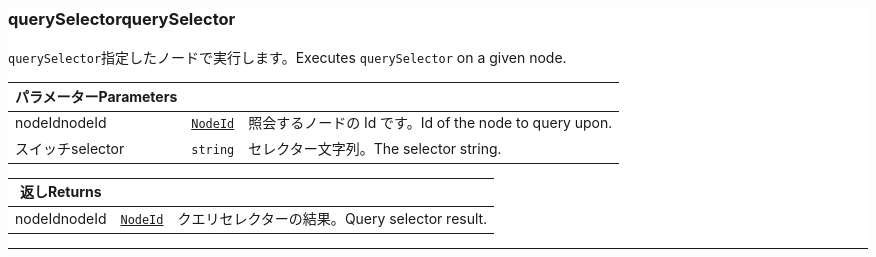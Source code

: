 
### <span data-ttu-id="81fbb-204">querySelector</span><span class="sxs-lookup"><span data-stu-id="81fbb-204">querySelector</span></span>
<span data-ttu-id="81fbb-205">`querySelector`指定したノードで実行します。</span><span class="sxs-lookup"><span data-stu-id="81fbb-205">Executes `querySelector` on a given node.</span></span>

<table>
    <thead>
        <tr>
            <th><span data-ttu-id="81fbb-206">パラメーター</span><span class="sxs-lookup"><span data-stu-id="81fbb-206">Parameters</span></span></th>
            <th></th>
            <th></th>
        </tr>
    </thead>
    <tbody>
        <tr>
            <td><span data-ttu-id="81fbb-207">nodeId</span><span class="sxs-lookup"><span data-stu-id="81fbb-207">nodeId</span></span></td>
            <td><a href="#nodeid"><code class="flyout">NodeId</code></a></td>
            <td><span data-ttu-id="81fbb-208">照会するノードの Id です。</span><span class="sxs-lookup"><span data-stu-id="81fbb-208">Id of the node to query upon.</span></span></td>
        </tr>
        <tr>
            <td><span data-ttu-id="81fbb-209">スイッチ</span><span class="sxs-lookup"><span data-stu-id="81fbb-209">selector</span></span></td>
            <td><code class="flyout">string</code></td>
            <td><span data-ttu-id="81fbb-210">セレクター文字列。</span><span class="sxs-lookup"><span data-stu-id="81fbb-210">The selector string.</span></span></td>
        </tr>
    </tbody>
</table>
<table>
    <thead>
        <tr>
            <th><span data-ttu-id="81fbb-211">返し</span><span class="sxs-lookup"><span data-stu-id="81fbb-211">Returns</span></span></th>
            <th></th>
            <th></th>
        </tr>
    </thead>
    <tbody>
        <tr>
            <td><span data-ttu-id="81fbb-212">nodeId</span><span class="sxs-lookup"><span data-stu-id="81fbb-212">nodeId</span></span></td>
            <td><a href="#nodeid"><code class="flyout">NodeId</code></a></td>
            <td><span data-ttu-id="81fbb-213">クエリセレクターの結果。</span><span class="sxs-lookup"><span data-stu-id="81fbb-213">Query selector result.</span></span></td>
        </tr>
    </tbody>
</table>
</p>

---